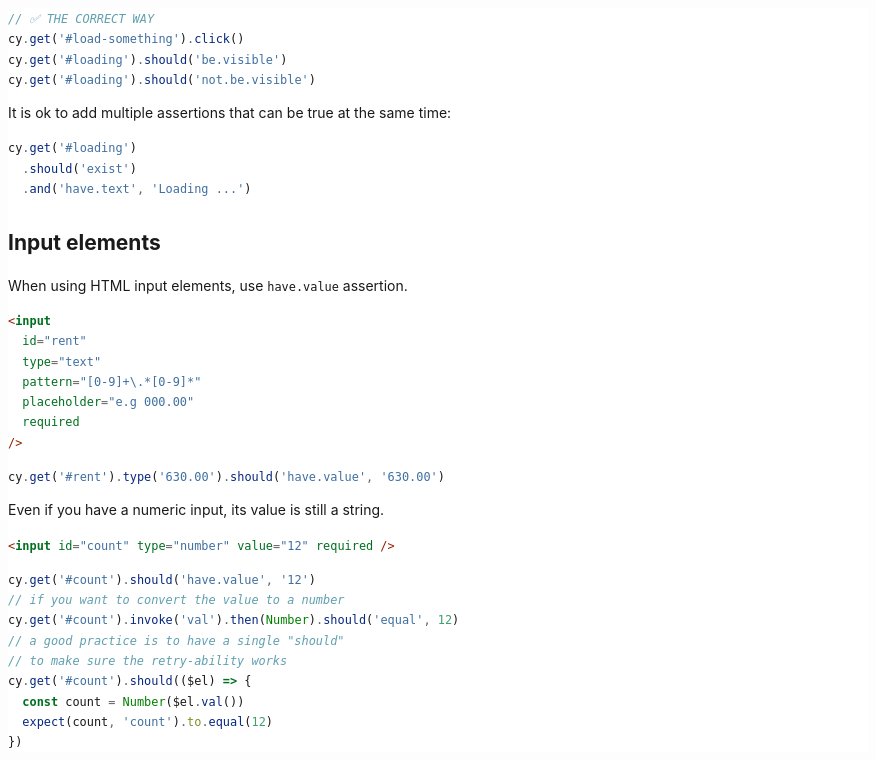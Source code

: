 ```js
// ✅ THE CORRECT WAY
cy.get('#load-something').click()
cy.get('#loading').should('be.visible')
cy.get('#loading').should('not.be.visible')
```

It is ok to add multiple assertions that can be true at the same time:

```js
cy.get('#loading')
  .should('exist')
  .and('have.text', 'Loading ...')
```



## Input elements

When using HTML input elements, use `have.value` assertion.



```html
<input
  id="rent"
  type="text"
  pattern="[0-9]+\.*[0-9]*"
  placeholder="e.g 000.00"
  required
/>
```

```js
cy.get('#rent').type('630.00').should('have.value', '630.00')
```



Even if you have a numeric input, its value is still a string.



```html
<input id="count" type="number" value="12" required />
```

```js
cy.get('#count').should('have.value', '12')
// if you want to convert the value to a number
cy.get('#count').invoke('val').then(Number).should('equal', 12)
// a good practice is to have a single "should"
// to make sure the retry-ability works
cy.get('#count').should(($el) => {
  const count = Number($el.val())
  expect(count, 'count').to.equal(12)
})
```


